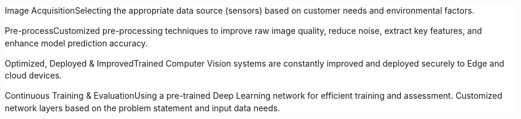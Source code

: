 





Image AcquisitionSelecting the appropriate data source (sensors) based on customer needs and environmental factors.  







 







Pre-processCustomized pre-processing techniques to improve raw image quality, reduce noise, extract key features, and enhance model prediction accuracy.  











 



















 











Optimized, Deployed & ImprovedTrained Computer Vision systems are constantly improved and deployed securely to Edge and cloud devices. 







 







Continuous Training & EvaluationUsing a pre-trained Deep Learning network for efficient training and assessment. Customized network layers based on the problem statement and input data needs.  
